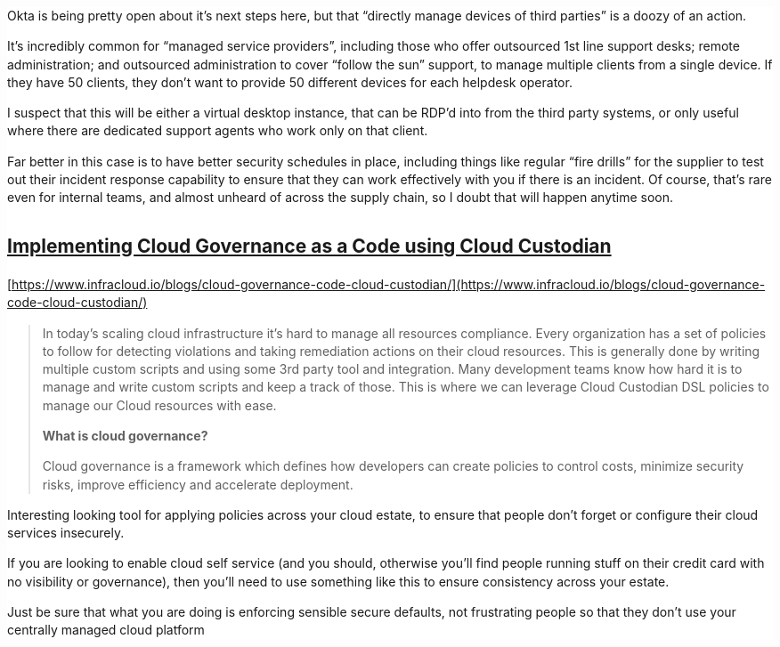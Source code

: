 

Okta is being pretty open about it’s next steps here, but that “directly manage devices of third parties” is a doozy of an action. 

It’s incredibly common for “managed service providers”, including those who offer outsourced 1st line support desks; remote administration; and outsourced administration to cover “follow the sun” support, to manage multiple clients from a single device.  If they have 50 clients, they don’t want to provide 50 different devices for each helpdesk operator.

I suspect that this will be either a virtual desktop instance, that can be RDP’d into from the third party systems, or only useful where there are dedicated support agents who work only on that client.

Far better in this case is to have better security schedules in place, including things like regular “fire drills” for the supplier to test out their incident response capability to ensure that they can work effectively with you if there is an incident.  Of course, that’s rare even for internal teams, and almost unheard of across the supply chain, so I doubt that will happen anytime soon. 


## [Implementing Cloud Governance as a Code using Cloud Custodian ](https://www.infracloud.io/blogs/cloud-governance-code-cloud-custodian/)

[https://www.infracloud.io/blogs/cloud-governance-code-cloud-custodian/](https://www.infracloud.io/blogs/cloud-governance-code-cloud-custodian/)

> In today’s scaling cloud infrastructure it’s hard to manage all resources compliance. Every organization has a set of policies to follow for detecting violations and taking remediation actions on their cloud resources. This is generally done by writing multiple custom scripts and using some 3rd party tool and integration. Many development teams know how hard it is to manage and write custom scripts and keep a track of those. This is where we can leverage Cloud Custodian DSL policies to manage our Cloud resources with ease. 
> 
> **What is cloud governance?** 
> 
> Cloud governance is a framework which defines how developers can create policies to control costs, minimize security risks, improve efficiency and accelerate deployment. 


Interesting looking tool for applying policies across your cloud estate, to ensure that people don’t forget or configure their cloud services insecurely.

If you are looking to enable cloud self service (and you should, otherwise you’ll find people running stuff on their credit card with no visibility or governance), then you’ll need to use something like this to ensure consistency across your estate.

Just be sure that what you are doing is enforcing sensible secure defaults, not frustrating people so that they don’t use your centrally managed cloud platform 


